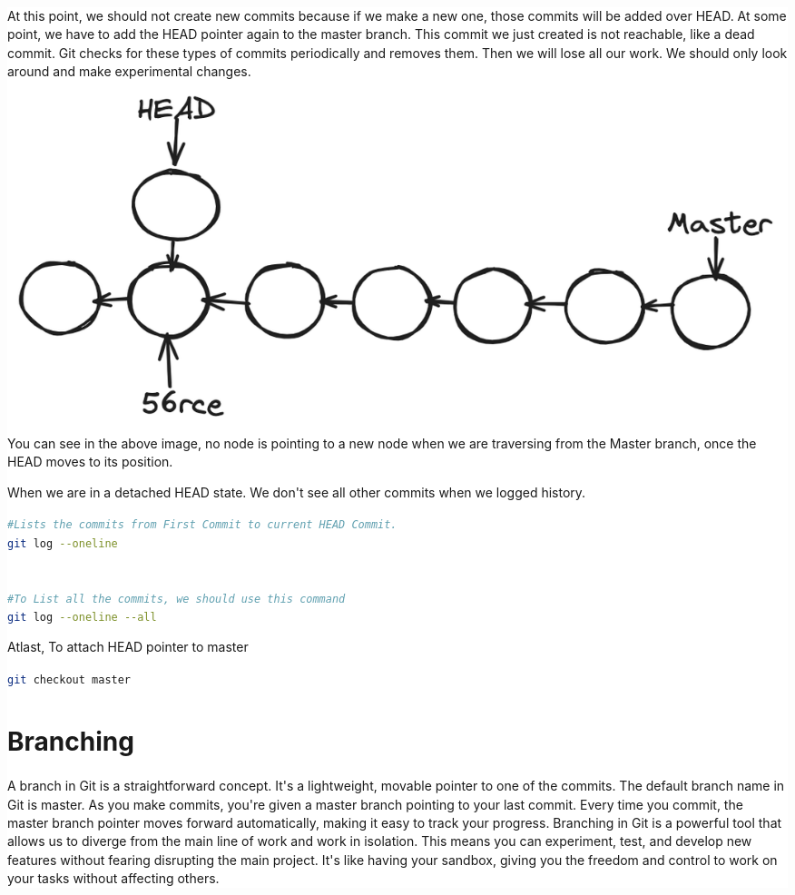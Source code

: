 At this point, we should not create new commits because if we make a new one, those commits will be added over HEAD. At some point, we have to add the HEAD pointer again to the master branch. This commit we just created is not reachable, like a dead commit. Git checks for these types of commits periodically and removes them. Then we will lose all our work. We should only look around and make experimental changes.

![DeadCommit](./img/DeadCommit.png)

You can see in the above image, no node is pointing to a new node when we are traversing from the Master branch, once the HEAD moves to its position.

When we are in a detached HEAD state. We don't see all other commits when we logged history.

```bash
#Lists the commits from First Commit to current HEAD Commit.
git log --oneline


#To List all the commits, we should use this command
git log --oneline --all
```

Atlast, To attach HEAD pointer to master

```bash
git checkout master
```

# Branching

A branch in Git is a straightforward concept. It's a lightweight, movable pointer to one of the commits. The default branch name in Git is master. As you make commits, you're given a master branch pointing to your last commit. Every time you commit, the master branch pointer moves forward automatically, making it easy to track your progress.
Branching in Git is a powerful tool that allows us to diverge from the main line of work and work in isolation. This means you can experiment, test, and develop new features without fearing disrupting the main project. It's like having your sandbox, giving you the freedom and control to work on your tasks without affecting others.
